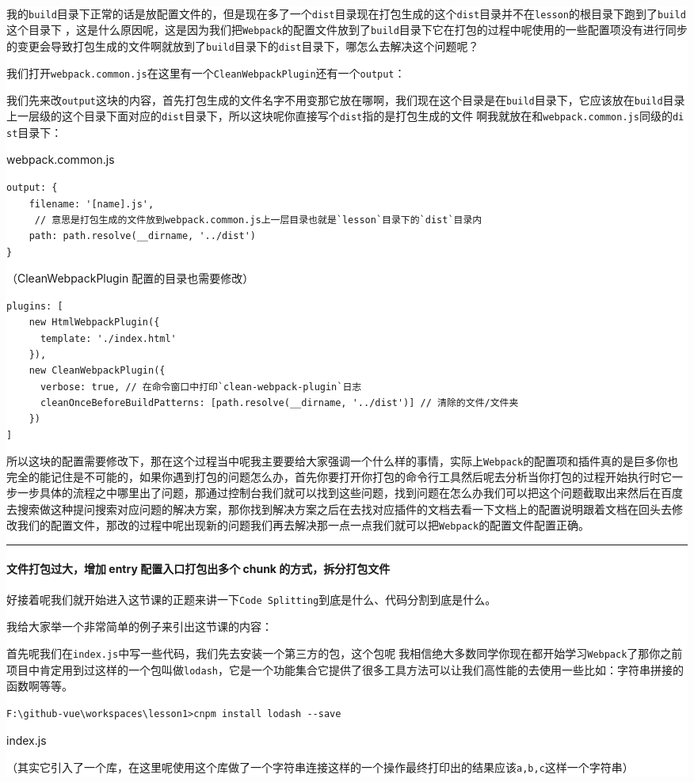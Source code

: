 我的`build`目录下正常的话是放配置文件的，但是现在多了一个`dist`目录现在打包生成的这个`dist`目录并不在`lesson`的根目录下跑到了`build`这个目录下
，这是什么原因呢，这是因为我们把`Webpack`的配置文件放到了`build`目录下它在打包的过程中呢使用的一些配置项没有进行同步的变更会导致打包生成的文件啊就放到了`build`目录下的`dist`目录下，哪怎么去解决这个问题呢？

我们打开`webpack.common.js`在这里有一个`CleanWebpackPlugin`还有一个`output`：

我们先来改`output`这块的内容，首先打包生成的文件名字不用变那它放在哪啊，我们现在这个目录是在`build`目录下，它应该放在`build`目录上一层级的这个目录下面对应的`dist`目录下，所以这块呢你直接写个`dist`指的是打包生成的文件
啊我就放在和`webpack.common.js`同级的`dist`目录下：

webpack.common.js

```
output: {
    filename: '[name].js',
     // 意思是打包生成的文件放到webpack.common.js上一层目录也就是`lesson`目录下的`dist`目录内
    path: path.resolve(__dirname, '../dist')
}
```

（CleanWebpackPlugin 配置的目录也需要修改）

```
plugins: [
    new HtmlWebpackPlugin({
      template: './index.html'
    }),
    new CleanWebpackPlugin({
      verbose: true, // 在命令窗口中打印`clean-webpack-plugin`日志
      cleanOnceBeforeBuildPatterns: [path.resolve(__dirname, '../dist')] // 清除的文件/文件夹
    })
]
```

所以这块的配置需要修改下，那在这个过程当中呢我主要要给大家强调一个什么样的事情，实际上`Webpack`的配置项和插件真的是巨多你也完全的能记住是不可能的，如果你遇到打包的问题怎么办，首先你要打开你打包的命令行工具然后呢去分析当你打包的过程开始执行时它一步一步具体的流程之中哪里出了问题，那通过控制台我们就可以找到这些问题，找到问题在怎么办我们可以把这个问题截取出来然后在百度去搜索做这种提问搜索对应问题的解决方案，那你找到解决方案之后在去找对应插件的文档去看一下文档上的配置说明跟着文档在回头去修改我们的配置文件，那改的过程中呢出现新的问题我们再去解决那一点一点我们就可以把`Webpack`的配置文件配置正确。


---

#### 文件打包过大，增加 entry 配置入口打包出多个 chunk 的方式，拆分打包文件

好接着呢我们就开始进入这节课的正题来讲一下`Code Splitting`到底是什么、代码分割到底是什么。

我给大家举一个非常简单的例子来引出这节课的内容：

首先呢我们在`index.js`中写一些代码，我们先去安装一个第三方的包，这个包呢
我相信绝大多数同学你现在都开始学习`Webpack`了那你之前项目中肯定用到过这样的一个包叫做`lodash`，它是一个功能集合它提供了很多工具方法可以让我们高性能的去使用一些比如：字符串拼接的函数啊等等。

```
F:\github-vue\workspaces\lesson1>cnpm install lodash --save
```

index.js

（其实它引入了一个库，在这里呢使用这个库做了一个字符串连接这样的一个操作最终打印出的结果应该`a,b,c`这样一个字符串）

